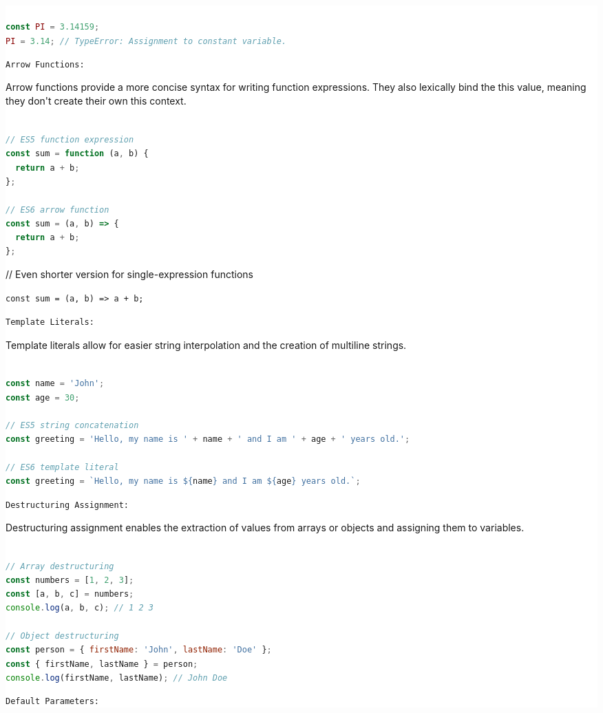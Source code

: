 ```javascript

const PI = 3.14159;
PI = 3.14; // TypeError: Assignment to constant variable.
```
    Arrow Functions:

Arrow functions provide a more concise syntax for writing function expressions. They also lexically bind the this value, meaning they don't create their own this context.

```javascript

// ES5 function expression
const sum = function (a, b) {
  return a + b;
};

// ES6 arrow function
const sum = (a, b) => {
  return a + b;
};
```
// Even shorter version for single-expression functions
```
const sum = (a, b) => a + b;
```
    Template Literals:

Template literals allow for easier string interpolation and the creation of multiline strings.
```javascript

const name = 'John';
const age = 30;

// ES5 string concatenation
const greeting = 'Hello, my name is ' + name + ' and I am ' + age + ' years old.';

// ES6 template literal
const greeting = `Hello, my name is ${name} and I am ${age} years old.`;
```
    Destructuring Assignment:

Destructuring assignment enables the extraction of values from arrays or objects and assigning them to variables.

```javascript

// Array destructuring
const numbers = [1, 2, 3];
const [a, b, c] = numbers;
console.log(a, b, c); // 1 2 3

// Object destructuring
const person = { firstName: 'John', lastName: 'Doe' };
const { firstName, lastName } = person;
console.log(firstName, lastName); // John Doe
```
    Default Parameters:
